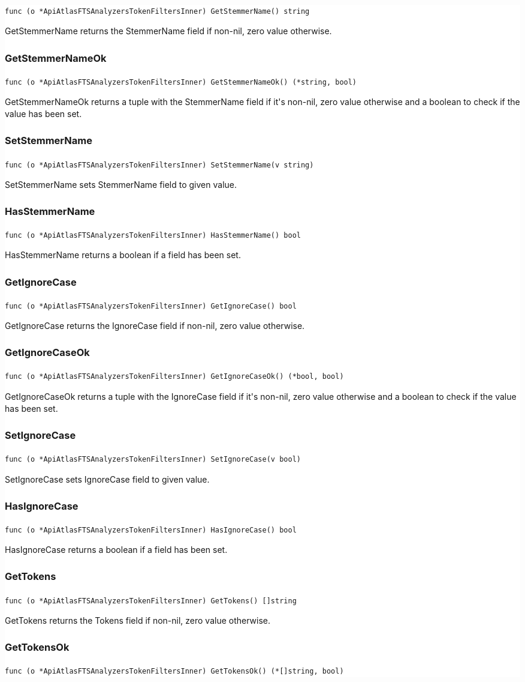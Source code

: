 `func (o *ApiAtlasFTSAnalyzersTokenFiltersInner) GetStemmerName() string`

GetStemmerName returns the StemmerName field if non-nil, zero value otherwise.

### GetStemmerNameOk

`func (o *ApiAtlasFTSAnalyzersTokenFiltersInner) GetStemmerNameOk() (*string, bool)`

GetStemmerNameOk returns a tuple with the StemmerName field if it's non-nil, zero value otherwise
and a boolean to check if the value has been set.

### SetStemmerName

`func (o *ApiAtlasFTSAnalyzersTokenFiltersInner) SetStemmerName(v string)`

SetStemmerName sets StemmerName field to given value.

### HasStemmerName

`func (o *ApiAtlasFTSAnalyzersTokenFiltersInner) HasStemmerName() bool`

HasStemmerName returns a boolean if a field has been set.

### GetIgnoreCase

`func (o *ApiAtlasFTSAnalyzersTokenFiltersInner) GetIgnoreCase() bool`

GetIgnoreCase returns the IgnoreCase field if non-nil, zero value otherwise.

### GetIgnoreCaseOk

`func (o *ApiAtlasFTSAnalyzersTokenFiltersInner) GetIgnoreCaseOk() (*bool, bool)`

GetIgnoreCaseOk returns a tuple with the IgnoreCase field if it's non-nil, zero value otherwise
and a boolean to check if the value has been set.

### SetIgnoreCase

`func (o *ApiAtlasFTSAnalyzersTokenFiltersInner) SetIgnoreCase(v bool)`

SetIgnoreCase sets IgnoreCase field to given value.

### HasIgnoreCase

`func (o *ApiAtlasFTSAnalyzersTokenFiltersInner) HasIgnoreCase() bool`

HasIgnoreCase returns a boolean if a field has been set.

### GetTokens

`func (o *ApiAtlasFTSAnalyzersTokenFiltersInner) GetTokens() []string`

GetTokens returns the Tokens field if non-nil, zero value otherwise.

### GetTokensOk

`func (o *ApiAtlasFTSAnalyzersTokenFiltersInner) GetTokensOk() (*[]string, bool)`
